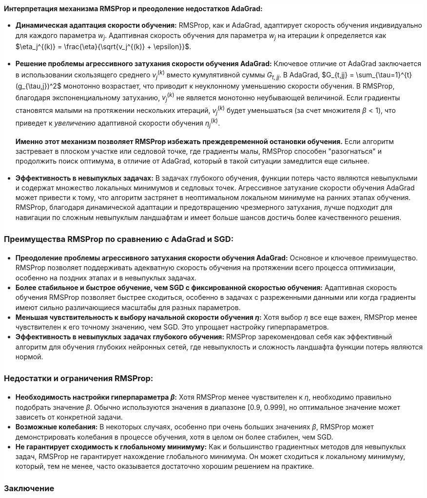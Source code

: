 **Интерпретация механизма RMSProp и преодоление недостатков AdaGrad:**

*   **Динамическая адаптация скорости обучения:**  RMSProp, как и AdaGrad, адаптирует скорость обучения индивидуально для каждого параметра $w_j$.  Адаптивная скорость обучения для параметра $w_j$ на итерации $k$ определяется как $\eta_j^{(k)} = \frac{\eta}{\sqrt{v_j^{(k)} + \epsilon}}$.

*   **Решение проблемы агрессивного затухания скорости обучения AdaGrad:**  Ключевое отличие от AdaGrad заключается в использовании скользящего среднего $v_j^{(k)}$ вместо кумулятивной суммы $G_{t,jj}$.  В AdaGrad, $G_{t,jj} = \sum_{\tau=1}^{t} (g_{\tau,j})^2$ монотонно возрастает, что приводит к неуклонному уменьшению скорости обучения.  В RMSProp, благодаря экспоненциальному затуханию, $v_j^{(k)}$ не является монотонно неубывающей величиной.  Если градиенты становятся малыми на протяжении нескольких итераций, $v_j^{(k)}$ будет уменьшаться (за счет множителя $\beta < 1$), что приведет к *увеличению* адаптивной скорости обучения $\eta_j^{(k)}$.

    **Именно этот механизм позволяет RMSProp избежать преждевременной остановки обучения.**  Если алгоритм застревает в плоском участке или седловой точке, где градиенты малы, RMSProp способен "разогнаться" и продолжить поиск оптимума, в отличие от AdaGrad, который в такой ситуации замедлится еще сильнее.

*   **Эффективность в невыпуклых задачах:**  В задачах глубокого обучения, функции потерь часто являются невыпуклыми и содержат множество локальных минимумов и седловых точек.  Агрессивное затухание скорости обучения AdaGrad может привести к тому, что алгоритм застрянет в неоптимальном локальном минимуме на ранних этапах обучения.  RMSProp, благодаря динамической адаптации и предотвращению чрезмерного затухания, лучше подходит для навигации по сложным невыпуклым ландшафтам и имеет больше шансов достичь более качественного решения.

### **Преимущества RMSProp по сравнению с AdaGrad и SGD:**

*   **Преодоление проблемы агрессивного затухания скорости обучения AdaGrad:**  Основное и ключевое преимущество. RMSProp позволяет поддерживать адекватную скорость обучения на протяжении всего процесса оптимизации, особенно на поздних этапах и в невыпуклых задачах.
*   **Более стабильное и быстрое обучение, чем SGD с фиксированной скоростью обучения:**  Адаптивная скорость обучения RMSProp позволяет быстрее сходиться, особенно в задачах с разреженными данными или когда градиенты имеют сильно различающиеся масштабы для разных параметров.
*   **Меньшая чувствительность к выбору начальной скорости обучения $\eta$:**  Хотя выбор $\eta$ все еще важен, RMSProp менее чувствителен к его точному значению, чем SGD.  Это упрощает настройку гиперпараметров.
*   **Эффективность в невыпуклых задачах глубокого обучения:**  RMSProp зарекомендовал себя как эффективный алгоритм для обучения глубоких нейронных сетей, где невыпуклость и сложность ландшафта функции потерь являются нормой.

### **Недостатки и ограничения RMSProp:**

*   **Необходимость настройки гиперпараметра $\beta$:**  Хотя RMSProp менее чувствителен к $\eta$, необходимо правильно подобрать значение $\beta$.  Обычно используются значения в диапазоне [0.9, 0.999], но оптимальное значение может зависеть от конкретной задачи.
*   **Возможные колебания:**  В некоторых случаях, особенно при очень больших значениях $\beta$, RMSProp может демонстрировать колебания в процессе обучения, хотя в целом он более стабилен, чем SGD.
*   **Не гарантирует сходимость к глобальному минимуму:**  Как и большинство градиентных методов для невыпуклых задач, RMSProp не гарантирует нахождение глобального минимума.  Он может сходиться к локальному минимуму, который, тем не менее, часто оказывается достаточно хорошим решением на практике.

### **Заключение**
